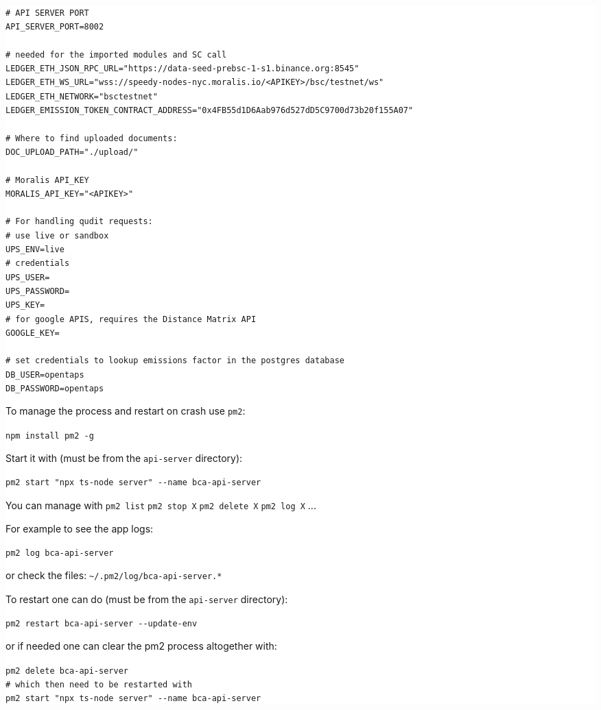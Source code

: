 ```
# API SERVER PORT
API_SERVER_PORT=8002

# needed for the imported modules and SC call
LEDGER_ETH_JSON_RPC_URL="https://data-seed-prebsc-1-s1.binance.org:8545"
LEDGER_ETH_WS_URL="wss://speedy-nodes-nyc.moralis.io/<APIKEY>/bsc/testnet/ws"
LEDGER_ETH_NETWORK="bsctestnet"
LEDGER_EMISSION_TOKEN_CONTRACT_ADDRESS="0x4FB55d1D6Aab976d527dD5C9700d73b20f155A07"

# Where to find uploaded documents:
DOC_UPLOAD_PATH="./upload/"

# Moralis API_KEY
MORALIS_API_KEY="<APIKEY>"

# For handling qudit requests:
# use live or sandbox
UPS_ENV=live
# credentials
UPS_USER=
UPS_PASSWORD=
UPS_KEY=
# for google APIS, requires the Distance Matrix API
GOOGLE_KEY=

# set credentials to lookup emissions factor in the postgres database
DB_USER=opentaps
DB_PASSWORD=opentaps
```

To manage the process and restart on crash use `pm2`:
```
npm install pm2 -g
```

Start it with (must be from the `api-server` directory):
```
pm2 start "npx ts-node server" --name bca-api-server
```

You can manage with `pm2 list` `pm2 stop X` `pm2 delete X` `pm2 log X` ...

For example to see the app logs:
```
pm2 log bca-api-server
```
or check the files: `~/.pm2/log/bca-api-server.*`

To restart one can do (must be from the `api-server` directory):
```
pm2 restart bca-api-server --update-env
```
or if needed one can clear the pm2 process altogether with:
```
pm2 delete bca-api-server
# which then need to be restarted with
pm2 start "npx ts-node server" --name bca-api-server
```
